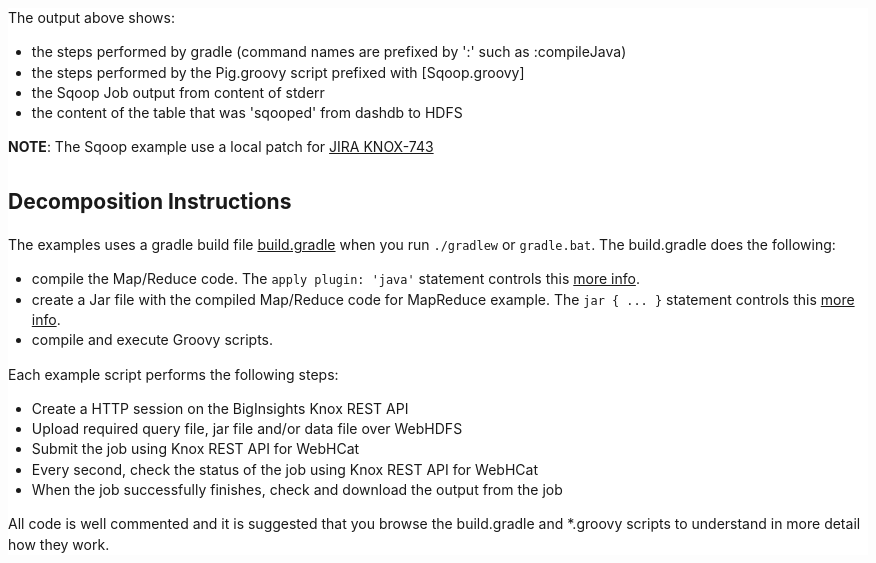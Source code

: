 The output above shows:

- the steps performed by gradle (command names are prefixed by ':' such as :compileJava) 
- the steps performed by the Pig.groovy script prefixed with [Sqoop.groovy]
- the Sqoop Job output from content of stderr
- the content of the table that was 'sqooped' from dashdb to HDFS

**NOTE**: The Sqoop example use a local patch for [JIRA KNOX-743](https://issues.apache.org/jira/browse/KNOX-743)
 
## Decomposition Instructions

The examples uses a gradle build file [build.gradle](./build.gradle) when you run `./gradlew` or `gradle.bat`.  The build.gradle does the following:

- compile the Map/Reduce code.  The `apply plugin: 'java'` statement controls this [more info](https://docs.gradle.org/current/userguide/java_plugin.html).
- create a Jar file with the compiled Map/Reduce code for MapReduce example.  The `jar { ... }` statement controls this [more info](https://docs.gradle.org/current/dsl/org.gradle.api.tasks.bundling.Jar.html).
- compile and execute Groovy scripts.

Each example script performs the following steps:

- Create a HTTP session on the BigInsights Knox REST API 
- Upload required query file, jar file and/or data file over WebHDFS
- Submit the job using Knox REST API for WebHCat
- Every second, check the status of the job using Knox REST API for WebHCat
- When the job successfully finishes, check and download the output from the job

All code is well commented and it is suggested that you browse the build.gradle and *.groovy scripts to understand in more detail how they work.


